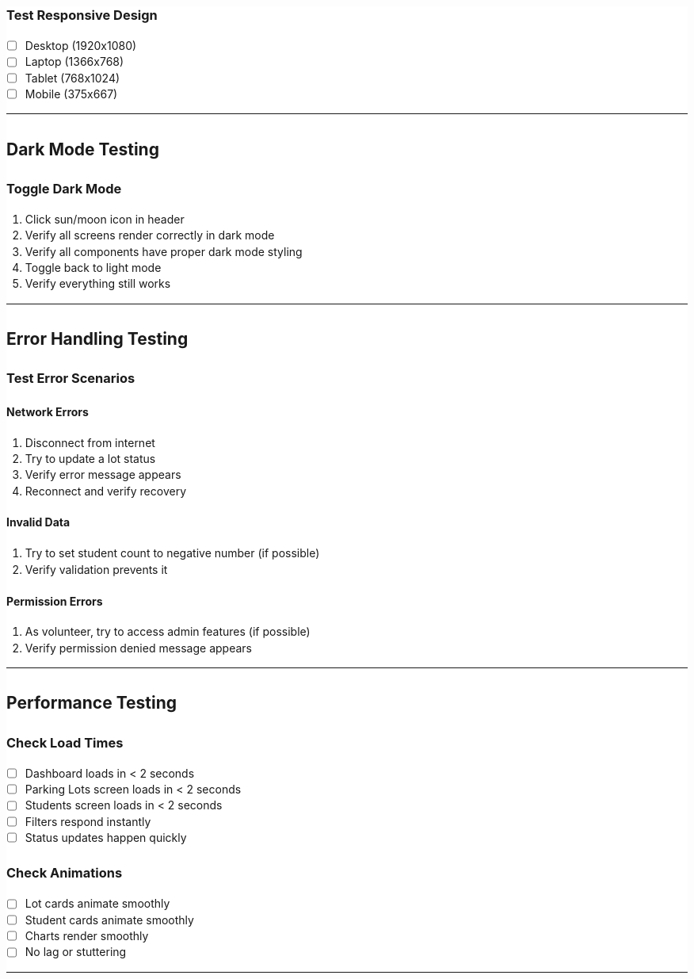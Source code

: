 ### Test Responsive Design
- [ ] Desktop (1920x1080)
- [ ] Laptop (1366x768)
- [ ] Tablet (768x1024)
- [ ] Mobile (375x667)

---

## Dark Mode Testing

### Toggle Dark Mode
1. Click sun/moon icon in header
2. Verify all screens render correctly in dark mode
3. Verify all components have proper dark mode styling
4. Toggle back to light mode
5. Verify everything still works

---

## Error Handling Testing

### Test Error Scenarios

#### Network Errors
1. Disconnect from internet
2. Try to update a lot status
3. Verify error message appears
4. Reconnect and verify recovery

#### Invalid Data
1. Try to set student count to negative number (if possible)
2. Verify validation prevents it

#### Permission Errors
1. As volunteer, try to access admin features (if possible)
2. Verify permission denied message appears

---

## Performance Testing

### Check Load Times
- [ ] Dashboard loads in < 2 seconds
- [ ] Parking Lots screen loads in < 2 seconds
- [ ] Students screen loads in < 2 seconds
- [ ] Filters respond instantly
- [ ] Status updates happen quickly

### Check Animations
- [ ] Lot cards animate smoothly
- [ ] Student cards animate smoothly
- [ ] Charts render smoothly
- [ ] No lag or stuttering

---